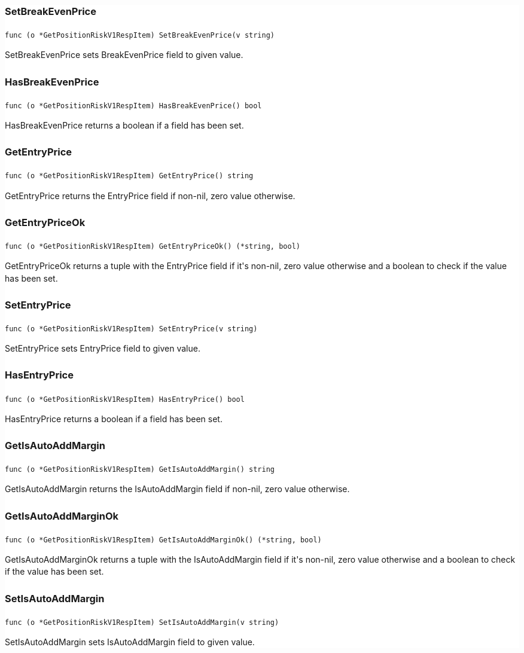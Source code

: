 ### SetBreakEvenPrice

`func (o *GetPositionRiskV1RespItem) SetBreakEvenPrice(v string)`

SetBreakEvenPrice sets BreakEvenPrice field to given value.

### HasBreakEvenPrice

`func (o *GetPositionRiskV1RespItem) HasBreakEvenPrice() bool`

HasBreakEvenPrice returns a boolean if a field has been set.

### GetEntryPrice

`func (o *GetPositionRiskV1RespItem) GetEntryPrice() string`

GetEntryPrice returns the EntryPrice field if non-nil, zero value otherwise.

### GetEntryPriceOk

`func (o *GetPositionRiskV1RespItem) GetEntryPriceOk() (*string, bool)`

GetEntryPriceOk returns a tuple with the EntryPrice field if it's non-nil, zero value otherwise
and a boolean to check if the value has been set.

### SetEntryPrice

`func (o *GetPositionRiskV1RespItem) SetEntryPrice(v string)`

SetEntryPrice sets EntryPrice field to given value.

### HasEntryPrice

`func (o *GetPositionRiskV1RespItem) HasEntryPrice() bool`

HasEntryPrice returns a boolean if a field has been set.

### GetIsAutoAddMargin

`func (o *GetPositionRiskV1RespItem) GetIsAutoAddMargin() string`

GetIsAutoAddMargin returns the IsAutoAddMargin field if non-nil, zero value otherwise.

### GetIsAutoAddMarginOk

`func (o *GetPositionRiskV1RespItem) GetIsAutoAddMarginOk() (*string, bool)`

GetIsAutoAddMarginOk returns a tuple with the IsAutoAddMargin field if it's non-nil, zero value otherwise
and a boolean to check if the value has been set.

### SetIsAutoAddMargin

`func (o *GetPositionRiskV1RespItem) SetIsAutoAddMargin(v string)`

SetIsAutoAddMargin sets IsAutoAddMargin field to given value.
